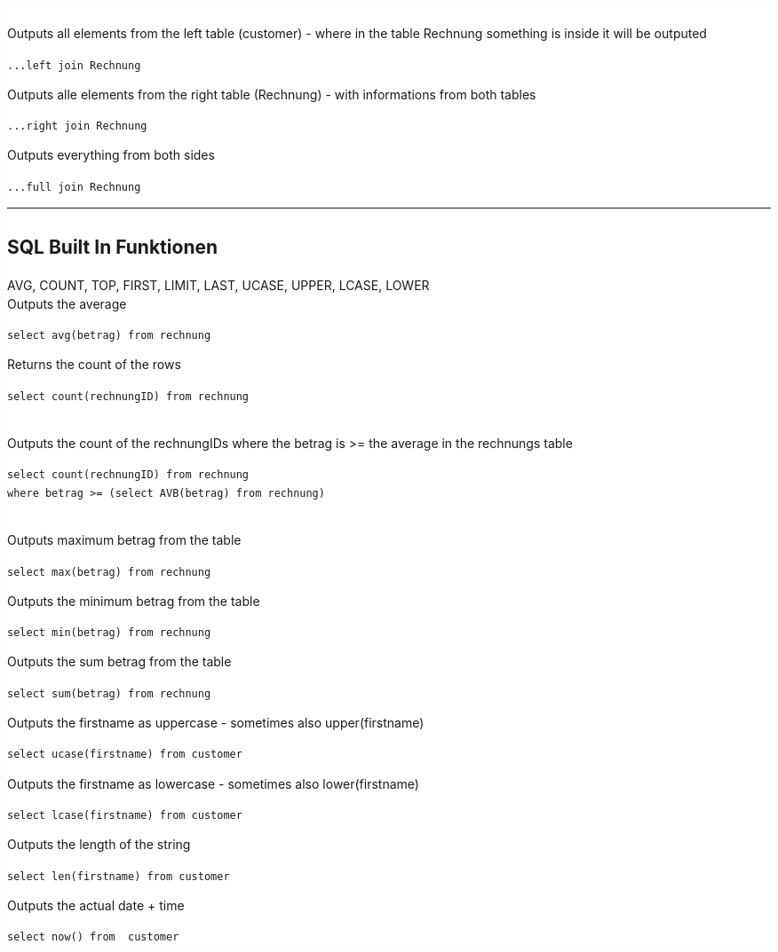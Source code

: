 <br>Outputs all elements from the left table (customer) - where in the table Rechnung something is inside it will be outputed
```markdown
...left join Rechnung
```
Outputs alle elements from the right table (Rechnung) - with informations from both tables
```markdown
...right join Rechnung
```
Outputs everything from both sides
```markdown
...full join Rechnung
```


---
## SQL Built In Funktionen
AVG, COUNT, TOP,  FIRST, LIMIT, LAST, UCASE, UPPER, LCASE, LOWER<br>
Outputs the average
```markdown
select avg(betrag) from rechnung
```
Returns the count of the rows
```markdown
select count(rechnungID) from rechnung
```

<br>Outputs the count of the rechnungIDs where the betrag is >= the average in the rechnungs table
```markdown
select count(rechnungID) from rechnung
where betrag >= (select AVB(betrag) from rechnung)
```

<br>Outputs maximum betrag from the table
```markdown
select max(betrag) from rechnung
```
Outputs the minimum betrag from the table
```markdown
select min(betrag) from rechnung
```
Outputs the sum betrag from the table
```markdown
select sum(betrag) from rechnung
```
Outputs the firstname as uppercase - sometimes also upper(firstname)
```markdown
select ucase(firstname) from customer
```
Outputs the firstname as lowercase - sometimes also lower(firstname)
```markdown
select lcase(firstname) from customer
```
Outputs the length of the string
```markdown
select len(firstname) from customer
```
Outputs the actual date + time
```markdown
select now() from  customer
```
